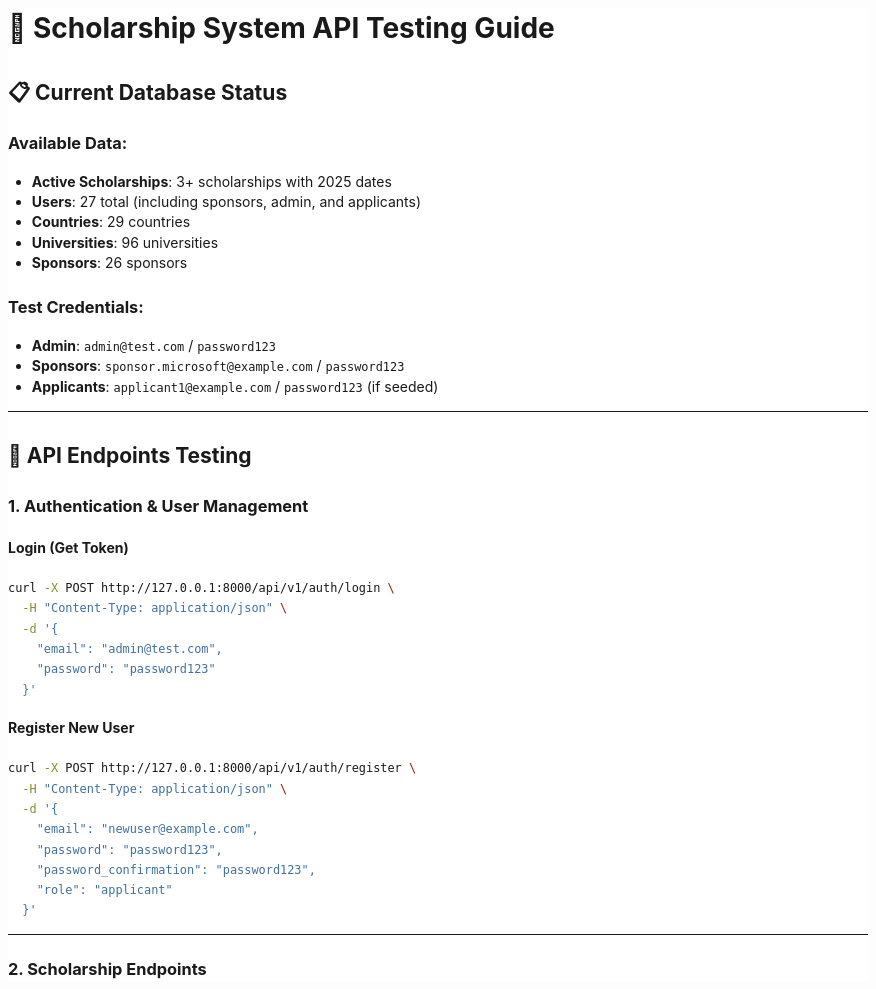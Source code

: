 # 🚀 Scholarship System API Testing Guide

## 📋 Current Database Status

### Available Data:

-   **Active Scholarships**: 3+ scholarships with 2025 dates
-   **Users**: 27 total (including sponsors, admin, and applicants)
-   **Countries**: 29 countries
-   **Universities**: 96 universities
-   **Sponsors**: 26 sponsors

### Test Credentials:

-   **Admin**: `admin@test.com` / `password123`
-   **Sponsors**: `sponsor.microsoft@example.com` / `password123`
-   **Applicants**: `applicant1@example.com` / `password123` (if seeded)

---

## 🔧 API Endpoints Testing

### 1. Authentication & User Management

#### Login (Get Token)

```bash
curl -X POST http://127.0.0.1:8000/api/v1/auth/login \
  -H "Content-Type: application/json" \
  -d '{
    "email": "admin@test.com",
    "password": "password123"
  }'
```

#### Register New User

```bash
curl -X POST http://127.0.0.1:8000/api/v1/auth/register \
  -H "Content-Type: application/json" \
  -d '{
    "email": "newuser@example.com",
    "password": "password123",
    "password_confirmation": "password123",
    "role": "applicant"
  }'
```

---

### 2. Scholarship Endpoints
